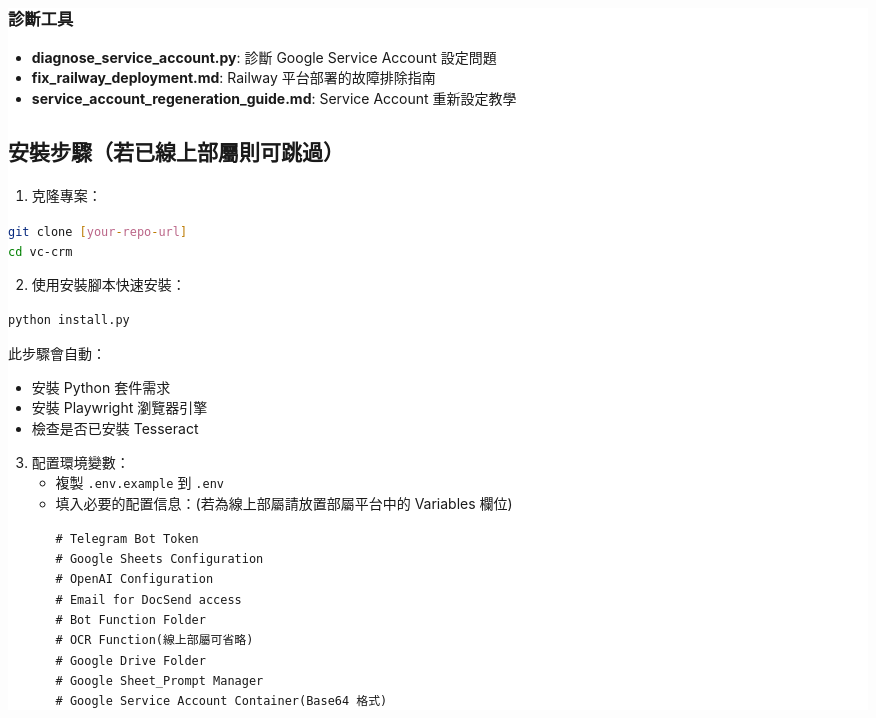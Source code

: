 ### 診斷工具

- **diagnose_service_account.py**: 診斷 Google Service Account 設定問題
- **fix_railway_deployment.md**: Railway 平台部署的故障排除指南
- **service_account_regeneration_guide.md**: Service Account 重新設定教學

## 安裝步驟（若已線上部屬則可跳過）

1. 克隆專案：
```bash
git clone [your-repo-url]
cd vc-crm
```

2. 使用安裝腳本快速安裝：
```bash
python install.py
```
此步驟會自動：
- 安裝 Python 套件需求
- 安裝 Playwright 瀏覽器引擎
- 檢查是否已安裝 Tesseract

3. 配置環境變數：
   - 複製 `.env.example` 到 `.env`
   - 填入必要的配置信息：(若為線上部屬請放置部屬平台中的 Variables 欄位)
     ```
     # Telegram Bot Token
     # Google Sheets Configuration
     # OpenAI Configuration
     # Email for DocSend access
     # Bot Function Folder
     # OCR Function(線上部屬可省略)
     # Google Drive Folder
     # Google Sheet_Prompt Manager
     # Google Service Account Container(Base64 格式)
     ```
